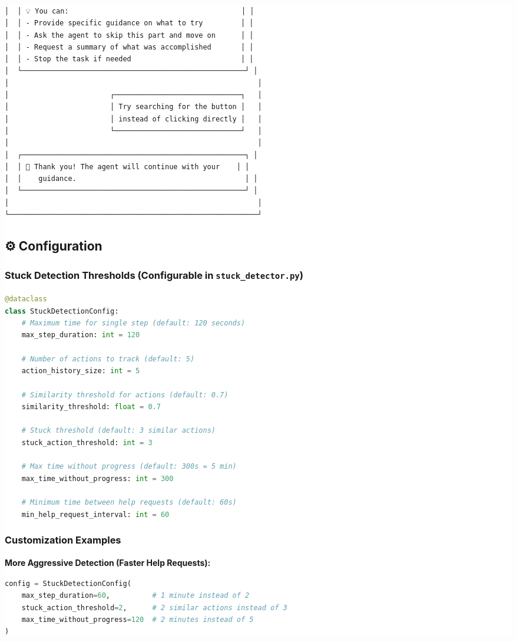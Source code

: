 ```
│  │ 💡 You can:                                         │ │
│  │ - Provide specific guidance on what to try         │ │
│  │ - Ask the agent to skip this part and move on      │ │
│  │ - Request a summary of what was accomplished       │ │
│  │ - Stop the task if needed                          │ │
│  └─────────────────────────────────────────────────────┘ │
│                                                           │
│                        ┌──────────────────────────────┐   │
│                        │ Try searching for the button │   │
│                        │ instead of clicking directly │   │
│                        └──────────────────────────────┘   │
│                                                           │
│  ┌─────────────────────────────────────────────────────┐ │
│  │ 📝 Thank you! The agent will continue with your    │ │
│  │    guidance.                                        │ │
│  └─────────────────────────────────────────────────────┘ │
│                                                           │
└───────────────────────────────────────────────────────────┘
```

## ⚙️ Configuration

### Stuck Detection Thresholds (Configurable in `stuck_detector.py`)

```python
@dataclass
class StuckDetectionConfig:
    # Maximum time for single step (default: 120 seconds)
    max_step_duration: int = 120
    
    # Number of actions to track (default: 5)
    action_history_size: int = 5
    
    # Similarity threshold for actions (default: 0.7)
    similarity_threshold: float = 0.7
    
    # Stuck threshold (default: 3 similar actions)
    stuck_action_threshold: int = 3
    
    # Max time without progress (default: 300s = 5 min)
    max_time_without_progress: int = 300
    
    # Minimum time between help requests (default: 60s)
    min_help_request_interval: int = 60
```

### Customization Examples

**More Aggressive Detection (Faster Help Requests):**
```python
config = StuckDetectionConfig(
    max_step_duration=60,          # 1 minute instead of 2
    stuck_action_threshold=2,      # 2 similar actions instead of 3
    max_time_without_progress=120  # 2 minutes instead of 5
)
```
